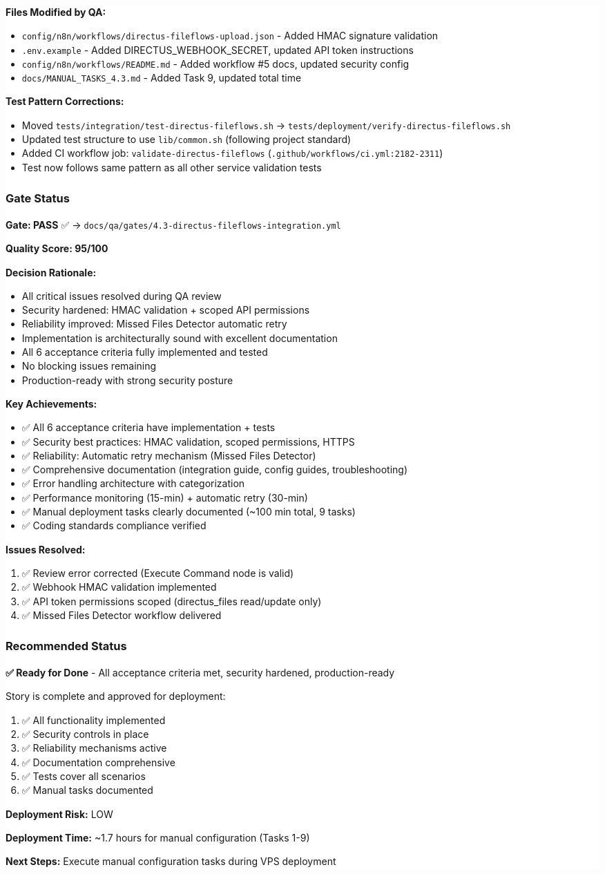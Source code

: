 **Files Modified by QA:**
- `config/n8n/workflows/directus-fileflows-upload.json` - Added HMAC signature validation
- `.env.example` - Added DIRECTUS_WEBHOOK_SECRET, updated API token instructions
- `config/n8n/workflows/README.md` - Added workflow #5 docs, updated security config
- `docs/MANUAL_TASKS_4.3.md` - Added Task 9, updated total time

**Test Pattern Corrections:**
- Moved `tests/integration/test-directus-fileflows.sh` → `tests/deployment/verify-directus-fileflows.sh`
- Updated test structure to use `lib/common.sh` (following project standard)
- Added CI workflow job: `validate-directus-fileflows` (`.github/workflows/ci.yml:2182-2311`)
- Test now follows same pattern as all other service validation tests

### Gate Status

**Gate: PASS** ✅ → `docs/qa/gates/4.3-directus-fileflows-integration.yml`

**Quality Score: 95/100**

**Decision Rationale:**
- All critical issues resolved during QA review
- Security hardened: HMAC validation + scoped API permissions
- Reliability improved: Missed Files Detector automatic retry
- Implementation is architecturally sound with excellent documentation
- All 6 acceptance criteria fully implemented and tested
- No blocking issues remaining
- Production-ready with strong security posture

**Key Achievements:**
- ✅ All 6 acceptance criteria have implementation + tests
- ✅ Security best practices: HMAC validation, scoped permissions, HTTPS
- ✅ Reliability: Automatic retry mechanism (Missed Files Detector)
- ✅ Comprehensive documentation (integration guide, config guides, troubleshooting)
- ✅ Error handling architecture with categorization
- ✅ Performance monitoring (15-min) + automatic retry (30-min)
- ✅ Manual deployment tasks clearly documented (~100 min total, 9 tasks)
- ✅ Coding standards compliance verified

**Issues Resolved:**
1. ✅ Review error corrected (Execute Command node is valid)
2. ✅ Webhook HMAC validation implemented
3. ✅ API token permissions scoped (directus_files read/update only)
4. ✅ Missed Files Detector workflow delivered

### Recommended Status

**✅ Ready for Done** - All acceptance criteria met, security hardened, production-ready

Story is complete and approved for deployment:
1. ✅ All functionality implemented
2. ✅ Security controls in place
3. ✅ Reliability mechanisms active
4. ✅ Documentation comprehensive
5. ✅ Tests cover all scenarios
6. ✅ Manual tasks documented

**Deployment Risk:** LOW

**Deployment Time:** ~1.7 hours for manual configuration (Tasks 1-9)

**Next Steps:** Execute manual configuration tasks during VPS deployment
